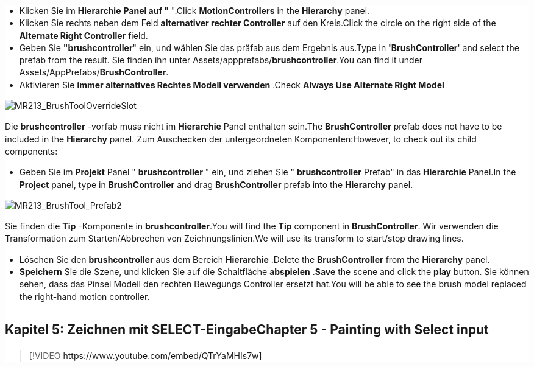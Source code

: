 * <span data-ttu-id="a394c-312">Klicken Sie im **Hierarchie** **Panel auf "** ".</span><span class="sxs-lookup"><span data-stu-id="a394c-312">Click **MotionControllers** in the **Hierarchy** panel.</span></span>
* <span data-ttu-id="a394c-313">Klicken Sie rechts neben dem Feld **alternativer rechter Controller** auf den Kreis.</span><span class="sxs-lookup"><span data-stu-id="a394c-313">Click the circle on the right side of the **Alternate Right Controller** field.</span></span>
* <span data-ttu-id="a394c-314">Geben Sie **"brushcontroller**" ein, und wählen Sie das präfab aus dem Ergebnis aus.</span><span class="sxs-lookup"><span data-stu-id="a394c-314">Type in **'BrushController**' and select the prefab from the result.</span></span> <span data-ttu-id="a394c-315">Sie finden ihn unter Assets/appprefabs/**brushcontroller**.</span><span class="sxs-lookup"><span data-stu-id="a394c-315">You can find it under Assets/AppPrefabs/**BrushController**.</span></span>
* <span data-ttu-id="a394c-316">Aktivieren Sie **immer alternatives Rechtes Modell verwenden** .</span><span class="sxs-lookup"><span data-stu-id="a394c-316">Check **Always Use Alternate Right Model**</span></span>

![MR213_BrushToolOverrideSlot](images/mr213-motioncontrollersoverride-700px.jpg)

<span data-ttu-id="a394c-318">Die **brushcontroller** -vorfab muss nicht im **Hierarchie** Panel enthalten sein.</span><span class="sxs-lookup"><span data-stu-id="a394c-318">The **BrushController** prefab does not have to be included in the **Hierarchy** panel.</span></span> <span data-ttu-id="a394c-319">Zum Auschecken der untergeordneten Komponenten:</span><span class="sxs-lookup"><span data-stu-id="a394c-319">However, to check out its child components:</span></span>

* <span data-ttu-id="a394c-320">Geben Sie im **Projekt** Panel " **brushcontroller** " ein, und ziehen Sie " **brushcontroller** Prefab" in das **Hierarchie** Panel.</span><span class="sxs-lookup"><span data-stu-id="a394c-320">In the **Project** panel, type in **BrushController** and drag **BrushController** prefab into the **Hierarchy** panel.</span></span>

![MR213_BrushTool_Prefab2](images/mr213-brushtool-prefab-1000px.jpg)

<span data-ttu-id="a394c-322">Sie finden die **Tip** -Komponente in **brushcontroller**.</span><span class="sxs-lookup"><span data-stu-id="a394c-322">You will find the **Tip** component in **BrushController**.</span></span> <span data-ttu-id="a394c-323">Wir verwenden die Transformation zum Starten/Abbrechen von Zeichnungslinien.</span><span class="sxs-lookup"><span data-stu-id="a394c-323">We will use its transform to start/stop drawing lines.</span></span>

* <span data-ttu-id="a394c-324">Löschen Sie den **brushcontroller** aus dem Bereich **Hierarchie** .</span><span class="sxs-lookup"><span data-stu-id="a394c-324">Delete the **BrushController** from the **Hierarchy** panel.</span></span>
* <span data-ttu-id="a394c-325">**Speichern** Sie die Szene, und klicken Sie auf die Schaltfläche **abspielen** .</span><span class="sxs-lookup"><span data-stu-id="a394c-325">**Save** the scene and click the **play** button.</span></span> <span data-ttu-id="a394c-326">Sie können sehen, dass das Pinsel Modell den rechten Bewegungs Controller ersetzt hat.</span><span class="sxs-lookup"><span data-stu-id="a394c-326">You will be able to see the brush model replaced the right-hand motion controller.</span></span>

## <a name="chapter-5---painting-with-select-input"></a><span data-ttu-id="a394c-327">Kapitel 5: Zeichnen mit SELECT-Eingabe</span><span class="sxs-lookup"><span data-stu-id="a394c-327">Chapter 5 - Painting with Select input</span></span>

>[!VIDEO https://www.youtube.com/embed/QTrYaMHIs7w]
